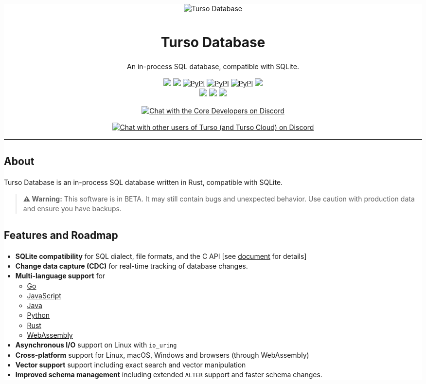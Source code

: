 <p align="center">
  <img src="assets/turso.png" alt="Turso Database" width="800"/>
  <h1 align="center">Turso Database</h1>
</p>

<p align="center">
  An in-process SQL database, compatible with SQLite.
</p>

<p align="center">
  <a title="Build Status" target="_blank" href="https://github.com/tursodatabase/turso/actions/workflows/rust.yml"><img src="https://img.shields.io/github/actions/workflow/status/tursodatabase/turso/rust.yml?style=flat-square"></a>
  <a title="Releases" target="_blank" href="https://github.com/tursodatabase/turso/releases"><img src="https://img.shields.io/github/release/tursodatabase/turso?style=flat-square&color=9CF"></a>
  <a title="Rust" target="_blank" href="https://crates.io/crates/turso"><img alt="PyPI" src="https://img.shields.io/crates/v/turso"></a>
  <a title="JavaScript" target="_blank" href="https://www.npmjs.com/package/@tursodatabase/database"><img alt="PyPI" src="https://img.shields.io/npm/v/@tursodatabase/database"></a>
  <a title="Python" target="_blank" href="https://pypi.org/project/pyturso/"><img alt="PyPI" src="https://img.shields.io/pypi/v/pyturso"></a>
  <a title="MIT" target="_blank" href="https://github.com/tursodatabase/turso/blob/main/LICENSE.md"><img src="http://img.shields.io/badge/license-MIT-orange.svg?style=flat-square"></a>
  <br>
  <a title="GitHub Pull Requests" target="_blank" href="https://github.com/tursodatabase/turso/pulls"><img src="https://img.shields.io/github/issues-pr-closed/tursodatabase/turso.svg?style=flat-square&color=FF9966"></a>
  <a title="GitHub Commits" target="_blank" href="https://github.com/tursodatabase/turso/commits/main"><img src="https://img.shields.io/github/commit-activity/m/tursodatabase/turso.svg?style=flat-square"></a>
  <a title="Last Commit" target="_blank" href="https://github.com/tursodatabase/turso/commits/main"><img src="https://img.shields.io/github/last-commit/tursodatabase/turso.svg?style=flat-square&color=FF9900"></a>
</p>
<p align="center">
  <a title="Developer's Discord" target="_blank" href="https://discord.gg/jgjmyYgHwB"><img alt="Chat with the Core Developers on Discord" src="https://img.shields.io/discord/1258658826257961020?label=Discord&logo=Discord&style=social&label=Core%20Developers"></a>
</p>
<p align="center">
  <a title="Users's Discord" target="_blank" href="https://tur.so/discord"><img alt="Chat with other users of Turso (and Turso Cloud) on Discord" src="https://img.shields.io/discord/933071162680958986?label=Discord&logo=Discord&style=social&label=Users"></a>
</p>

---

## About

Turso Database is an in-process SQL database written in Rust, compatible with SQLite.

> **⚠️ Warning:** This software is in BETA. It may still contain bugs and unexpected behavior. Use caution with production data and ensure you have backups.

## Features and Roadmap

* **SQLite compatibility** for SQL dialect, file formats, and the C API [see [document](COMPAT.md) for details]
* **Change data capture (CDC)** for real-time tracking of database changes.
* **Multi-language support** for
  * [Go](https://github.com/tursodatabase/turso-go)
  * [JavaScript](bindings/javascript)
  * [Java](bindings/java)
  * [Python](bindings/python)
  * [Rust](bindings/rust)
  * [WebAssembly](bindings/javascript)
* **Asynchronous I/O** support on Linux with `io_uring`
* **Cross-platform** support for Linux, macOS, Windows and browsers (through WebAssembly)
* **Vector support** support including exact search and vector manipulation
* **Improved schema management** including extended `ALTER` support and faster schema changes.
